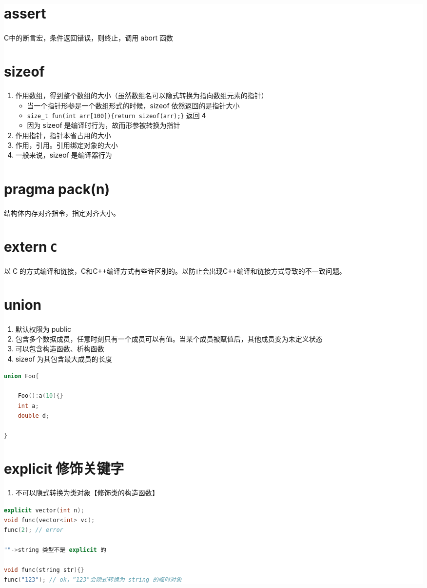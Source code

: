 # assert

C中的断言宏，条件返回错误，则终止，调用 abort 函数

# sizeof

1. 作用数组，得到整个数组的大小（虽然数组名可以隐式转换为指向数组元素的指针）
    - 当一个指针形参是一个数组形式的时候，sizeof 依然返回的是指针大小
    - `size_t fun(int arr[100]){return sizeof(arr);}` 返回 4
    - 因为 sizeof 是编译时行为，故而形参被转换为指针
2. 作用指针，指针本省占用的大小
3. 作用，引用。引用绑定对象的大小
4. 一般来说，sizeof 是编译器行为

# pragma pack(n)

结构体内存对齐指令，指定对齐大小。

# extern `C`

以 C 的方式编译和链接，C和C++编译方式有些许区别的。以防止会出现C++编译和链接方式导致的不一致问题。

# union

1. 默认权限为 public
2. 包含多个数据成员，任意时刻只有一个成员可以有值。当某个成员被赋值后，其他成员变为未定义状态
3. 可以包含构造函数、析构函数
4. sizeof 为其包含最大成员的长度

```c++
union Foo{

    Foo():a(10){}
    int a;
    double d;

}

``` 

# explicit 修饰关键字

1. 不可以隐式转换为类对象【修饰类的构造函数】

```c++
explicit vector(int n); 
void func(vector<int> vc); 
func(2); // error

""->string 类型不是 explicit 的

void func(string str){}
func("123"); // ok，“123"会隐式转换为 string 的临时对象

```
